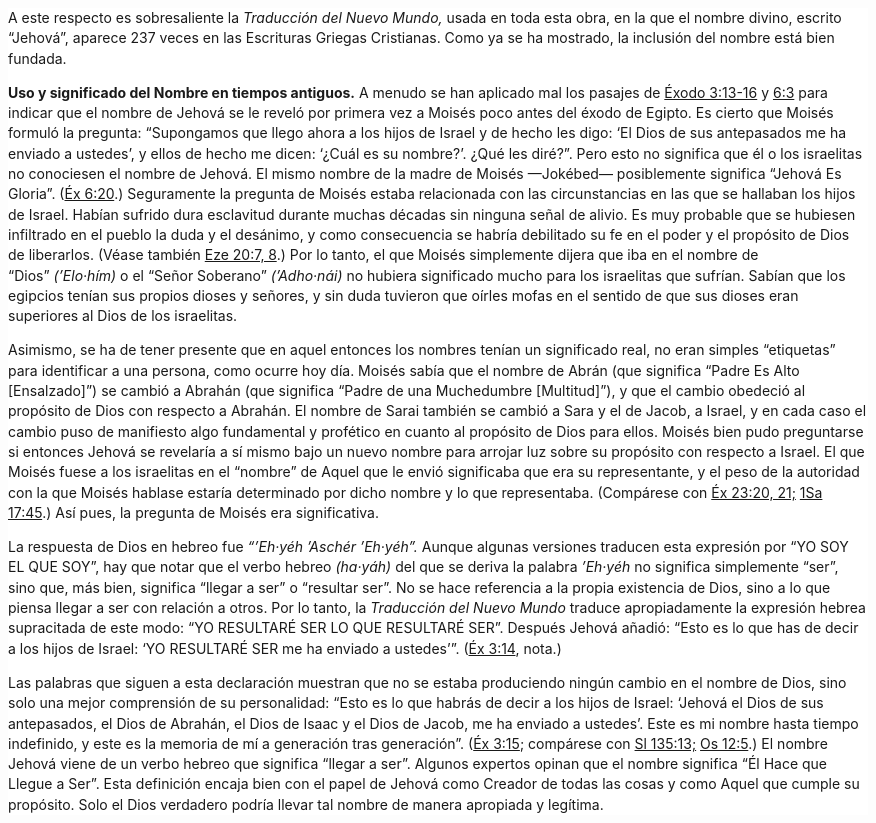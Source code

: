 A este respecto es sobresaliente la _Traducción del Nuevo Mundo,_ usada en toda esta obra, en la que el nombre divino, escrito “Jehová”, aparece 237 veces en las Escrituras Griegas Cristianas. Como ya se ha mostrado, la inclusión del nombre está bien fundada.

**Uso y significado del Nombre en tiempos antiguos.** A menudo se han aplicado mal los pasajes de [Éxodo 3:13-16](https://wol.jw.org/es/wol/bc/r4/lp-s/1200002391/42/0) y [6:3](https://wol.jw.org/es/wol/bc/r4/lp-s/1200002391/43/0) para indicar que el nombre de Jehová se le reveló por primera vez a Moisés poco antes del éxodo de Egipto. Es cierto que Moisés formuló la pregunta: “Supongamos que llego ahora a los hijos de Israel y de hecho les digo: ‘El Dios de sus antepasados me ha enviado a ustedes’, y ellos de hecho me dicen: ‘¿Cuál es su nombre?’. ¿Qué les diré?”. Pero esto no significa que él o los israelitas no conociesen el nombre de Jehová. El mismo nombre de la madre de Moisés —Jokébed— posiblemente significa “Jehová Es Gloria”. ([Éx 6:20](https://wol.jw.org/es/wol/bc/r4/lp-s/1200002391/44/0).) Seguramente la pregunta de Moisés estaba relacionada con las circunstancias en las que se hallaban los hijos de Israel. Habían sufrido dura esclavitud durante muchas décadas sin ninguna señal de alivio. Es muy probable que se hubiesen infiltrado en el pueblo la duda y el desánimo, y como consecuencia se habría debilitado su fe en el poder y el propósito de Dios de liberarlos. (Véase también [Eze 20:7, 8](https://wol.jw.org/es/wol/bc/r4/lp-s/1200002391/45/0).) Por lo tanto, el que Moisés simplemente dijera que iba en el nombre de “Dios” _(ʼElo·hím)_ o el “Señor Soberano” _(ʼAdho·nái)_ no hubiera significado mucho para los israelitas que sufrían. Sabían que los egipcios tenían sus propios dioses y señores, y sin duda tuvieron que oírles mofas en el sentido de que sus dioses eran superiores al Dios de los israelitas.

Asimismo, se ha de tener presente que en aquel entonces los nombres tenían un significado real, no eran simples “etiquetas” para identificar a una persona, como ocurre hoy día. Moisés sabía que el nombre de Abrán (que significa “Padre Es Alto [Ensalzado]”) se cambió a Abrahán (que significa “Padre de una Muchedumbre [Multitud]”), y que el cambio obedeció al propósito de Dios con respecto a Abrahán. El nombre de Sarai también se cambió a Sara y el de Jacob, a Israel, y en cada caso el cambio puso de manifiesto algo fundamental y profético en cuanto al propósito de Dios para ellos. Moisés bien pudo preguntarse si entonces Jehová se revelaría a sí mismo bajo un nuevo nombre para arrojar luz sobre su propósito con respecto a Israel. El que Moisés fuese a los israelitas en el “nombre” de Aquel que le envió significaba que era su representante, y el peso de la autoridad con la que Moisés hablase estaría determinado por dicho nombre y lo que representaba. (Compárese con [Éx 23:20, 21;](https://wol.jw.org/es/wol/bc/r4/lp-s/1200002391/46/0) [1Sa 17:45](https://wol.jw.org/es/wol/bc/r4/lp-s/1200002391/46/1).) Así pues, la pregunta de Moisés era significativa.

La respuesta de Dios en hebreo fue _“ʼEh·yéh ʼAschér ʼEh·yéh”._ Aunque algunas versiones traducen esta expresión por “YO SOY EL QUE SOY”, hay que notar que el verbo hebreo _(ha·yáh)_ del que se deriva la palabra _ʼEh·yéh_ no significa simplemente “ser”, sino que, más bien, significa “llegar a ser” o “resultar ser”. No se hace referencia a la propia existencia de Dios, sino a lo que piensa llegar a ser con relación a otros. Por lo tanto, la _Traducción del Nuevo Mundo_ traduce apropiadamente la expresión hebrea supracitada de este modo: “YO RESULTARÉ SER LO QUE RESULTARÉ SER”. Después Jehová añadió: “Esto es lo que has de decir a los hijos de Israel: ‘YO RESULTARÉ SER me ha enviado a ustedes’”. ([Éx 3:14](https://wol.jw.org/es/wol/bc/r4/lp-s/1200002391/47/0), nota.)

Las palabras que siguen a esta declaración muestran que no se estaba produciendo ningún cambio en el nombre de Dios, sino solo una mejor comprensión de su personalidad: “Esto es lo que habrás de decir a los hijos de Israel: ‘Jehová el Dios de sus antepasados, el Dios de Abrahán, el Dios de Isaac y el Dios de Jacob, me ha enviado a ustedes’. Este es mi nombre hasta tiempo indefinido, y este es la memoria de mí a generación tras generación”. ([Éx 3:15](https://wol.jw.org/es/wol/bc/r4/lp-s/1200002391/48/0); compárese con [Sl 135:13;](https://wol.jw.org/es/wol/bc/r4/lp-s/1200002391/49/0) [Os 12:5](https://wol.jw.org/es/wol/bc/r4/lp-s/1200002391/49/1).) El nombre Jehová viene de un verbo hebreo que significa “llegar a ser”. Algunos expertos opinan que el nombre significa “Él Hace que Llegue a Ser”. Esta definición encaja bien con el papel de Jehová como Creador de todas las cosas y como Aquel que cumple su propósito. Solo el Dios verdadero podría llevar tal nombre de manera apropiada y legítima.

